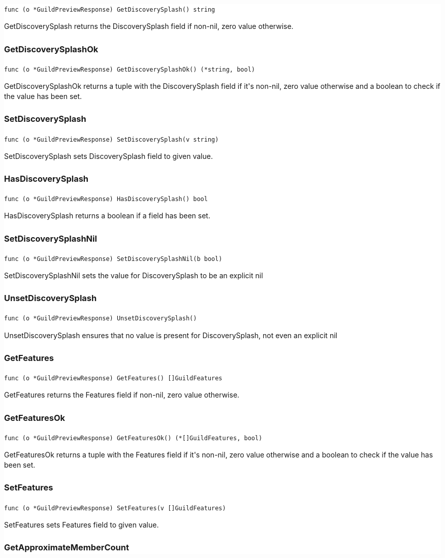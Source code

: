 `func (o *GuildPreviewResponse) GetDiscoverySplash() string`

GetDiscoverySplash returns the DiscoverySplash field if non-nil, zero value otherwise.

### GetDiscoverySplashOk

`func (o *GuildPreviewResponse) GetDiscoverySplashOk() (*string, bool)`

GetDiscoverySplashOk returns a tuple with the DiscoverySplash field if it's non-nil, zero value otherwise
and a boolean to check if the value has been set.

### SetDiscoverySplash

`func (o *GuildPreviewResponse) SetDiscoverySplash(v string)`

SetDiscoverySplash sets DiscoverySplash field to given value.

### HasDiscoverySplash

`func (o *GuildPreviewResponse) HasDiscoverySplash() bool`

HasDiscoverySplash returns a boolean if a field has been set.

### SetDiscoverySplashNil

`func (o *GuildPreviewResponse) SetDiscoverySplashNil(b bool)`

 SetDiscoverySplashNil sets the value for DiscoverySplash to be an explicit nil

### UnsetDiscoverySplash
`func (o *GuildPreviewResponse) UnsetDiscoverySplash()`

UnsetDiscoverySplash ensures that no value is present for DiscoverySplash, not even an explicit nil
### GetFeatures

`func (o *GuildPreviewResponse) GetFeatures() []GuildFeatures`

GetFeatures returns the Features field if non-nil, zero value otherwise.

### GetFeaturesOk

`func (o *GuildPreviewResponse) GetFeaturesOk() (*[]GuildFeatures, bool)`

GetFeaturesOk returns a tuple with the Features field if it's non-nil, zero value otherwise
and a boolean to check if the value has been set.

### SetFeatures

`func (o *GuildPreviewResponse) SetFeatures(v []GuildFeatures)`

SetFeatures sets Features field to given value.


### GetApproximateMemberCount
